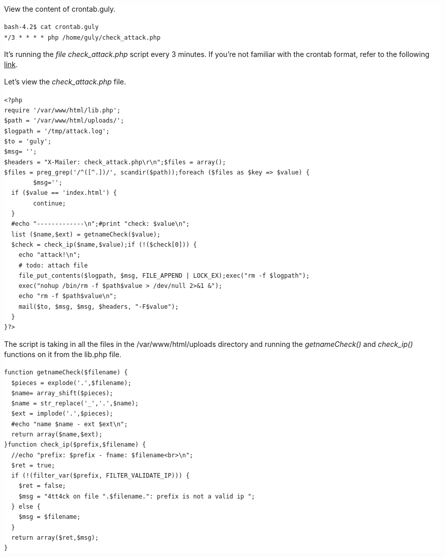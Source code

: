 View the content of crontab.guly.

```text
bash-4.2$ cat crontab.guly 
*/3 * * * * php /home/guly/check_attack.php
```

It’s running the _file check\_attack.php_ script every 3 minutes. If you’re not familiar with the crontab format, refer to the following [link](https://www.netiq.com/documentation/cloud-manager-2-5/ncm-reference/data/bexyssf.html).

Let’s view the _check\_attack.php_ file.

```text
<?php
require '/var/www/html/lib.php';
$path = '/var/www/html/uploads/';
$logpath = '/tmp/attack.log';
$to = 'guly';
$msg= '';
$headers = "X-Mailer: check_attack.php\r\n";$files = array();
$files = preg_grep('/^([^.])/', scandir($path));foreach ($files as $key => $value) {
        $msg='';
  if ($value == 'index.html') {
        continue;
  }
  #echo "-------------\n";#print "check: $value\n";
  list ($name,$ext) = getnameCheck($value);
  $check = check_ip($name,$value);if (!($check[0])) {
    echo "attack!\n";
    # todo: attach file
    file_put_contents($logpath, $msg, FILE_APPEND | LOCK_EX);exec("rm -f $logpath");
    exec("nohup /bin/rm -f $path$value > /dev/null 2>&1 &");
    echo "rm -f $path$value\n";
    mail($to, $msg, $msg, $headers, "-F$value");
  }
}?>
```

The script is taking in all the files in the /var/www/html/uploads directory and running the _getnameCheck\(\)_ and _check\_ip\(\)_ functions on it from the lib.php file.

```text
function getnameCheck($filename) {
  $pieces = explode('.',$filename);
  $name= array_shift($pieces);
  $name = str_replace('_','.',$name);
  $ext = implode('.',$pieces);
  #echo "name $name - ext $ext\n";
  return array($name,$ext);
}function check_ip($prefix,$filename) {
  //echo "prefix: $prefix - fname: $filename<br>\n";
  $ret = true;
  if (!(filter_var($prefix, FILTER_VALIDATE_IP))) {
    $ret = false;
    $msg = "4tt4ck on file ".$filename.": prefix is not a valid ip ";
  } else {
    $msg = $filename;
  }
  return array($ret,$msg);
}
```
